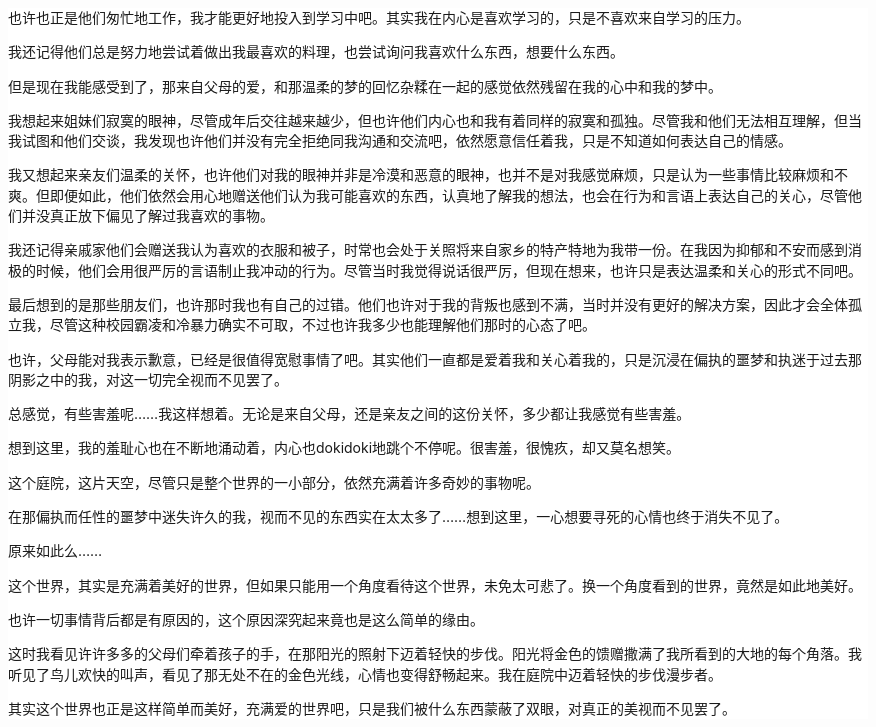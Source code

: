 也许也正是他们匆忙地工作，我才能更好地投入到学习中吧。其实我在内心是喜欢学习的，只是不喜欢来自学习的压力。

我还记得他们总是努力地尝试着做出我最喜欢的料理，也尝试询问我喜欢什么东西，想要什么东西。

但是现在我能感受到了，那来自父母的爱，和那温柔的梦的回忆杂糅在一起的感觉依然残留在我的心中和我的梦中。

我想起来姐妹们寂寞的眼神，尽管成年后交往越来越少，但也许他们内心也和我有着同样的寂寞和孤独。尽管我和他们无法相互理解，但当我试图和他们交谈，我发现也许他们并没有完全拒绝同我沟通和交流吧，依然愿意信任着我，只是不知道如何表达自己的情感。

我又想起来亲友们温柔的关怀，也许他们对我的眼神并非是冷漠和恶意的眼神，也并不是对我感觉麻烦，只是认为一些事情比较麻烦和不爽。但即便如此，他们依然会用心地赠送他们认为我可能喜欢的东西，认真地了解我的想法，也会在行为和言语上表达自己的关心，尽管他们并没真正放下偏见了解过我喜欢的事物。

我还记得亲戚家他们会赠送我认为喜欢的衣服和被子，时常也会处于关照将来自家乡的特产特地为我带一份。在我因为抑郁和不安而感到消极的时候，他们会用很严厉的言语制止我冲动的行为。尽管当时我觉得说话很严厉，但现在想来，也许只是表达温柔和关心的形式不同吧。

最后想到的是那些朋友们，也许那时我也有自己的过错。他们也许对于我的背叛也感到不满，当时并没有更好的解决方案，因此才会全体孤立我，尽管这种校园霸凌和冷暴力确实不可取，不过也许我多少也能理解他们那时的心态了吧。

也许，父母能对我表示歉意，已经是很值得宽慰事情了吧。其实他们一直都是爱着我和关心着我的，只是沉浸在偏执的噩梦和执迷于过去那阴影之中的我，对这一切完全视而不见罢了。

总感觉，有些害羞呢……我这样想着。无论是来自父母，还是亲友之间的这份关怀，多少都让我感觉有些害羞。

想到这里，我的羞耻心也在不断地涌动着，内心也dokidoki地跳个不停呢。很害羞，很愧疚，却又莫名想笑。

这个庭院，这片天空，尽管只是整个世界的一小部分，依然充满着许多奇妙的事物呢。

在那偏执而任性的噩梦中迷失许久的我，视而不见的东西实在太太多了……想到这里，一心想要寻死的心情也终于消失不见了。

原来如此么……

这个世界，其实是充满着美好的世界，但如果只能用一个角度看待这个世界，未免太可悲了。换一个角度看到的世界，竟然是如此地美好。

也许一切事情背后都是有原因的，这个原因深究起来竟也是这么简单的缘由。

这时我看见许许多多的父母们牵着孩子的手，在那阳光的照射下迈着轻快的步伐。阳光将金色的馈赠撒满了我所看到的大地的每个角落。我听见了鸟儿欢快的叫声，看见了那无处不在的金色光线，心情也变得舒畅起来。我在庭院中迈着轻快的步伐漫步者。

其实这个世界也正是这样简单而美好，充满爱的世界吧，只是我们被什么东西蒙蔽了双眼，对真正的美视而不见罢了。
